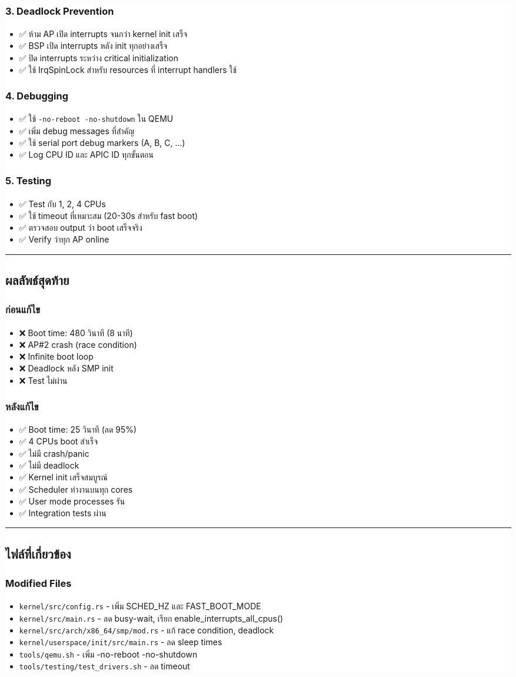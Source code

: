 ### 3. Deadlock Prevention
- ✅ ห้าม AP เปิด interrupts จนกว่า kernel init เสร็จ
- ✅ BSP เปิด interrupts หลัง init ทุกอย่างเสร็จ
- ✅ ปิด interrupts ระหว่าง critical initialization
- ✅ ใช้ IrqSpinLock สำหรับ resources ที่ interrupt handlers ใช้

### 4. Debugging
- ✅ ใช้ `-no-reboot -no-shutdown` ใน QEMU
- ✅ เพิ่ม debug messages ที่สำคัญ
- ✅ ใช้ serial port debug markers (A, B, C, ...)
- ✅ Log CPU ID และ APIC ID ทุกขั้นตอน

### 5. Testing
- ✅ Test กับ 1, 2, 4 CPUs
- ✅ ใช้ timeout ที่เหมาะสม (20-30s สำหรับ fast boot)
- ✅ ตรวจสอบ output ว่า boot เสร็จจริง
- ✅ Verify ว่าทุก AP online

---

## ผลลัพธ์สุดท้าย

### ก่อนแก้ไข
- ❌ Boot time: 480 วินาที (8 นาที)
- ❌ AP#2 crash (race condition)
- ❌ Infinite boot loop
- ❌ Deadlock หลัง SMP init
- ❌ Test ไม่ผ่าน

### หลังแก้ไข
- ✅ Boot time: 25 วินาที (ลด 95%)
- ✅ 4 CPUs boot สำเร็จ
- ✅ ไม่มี crash/panic
- ✅ ไม่มี deadlock
- ✅ Kernel init เสร็จสมบูรณ์
- ✅ Scheduler ทำงานบนทุก cores
- ✅ User mode processes รัน
- ✅ Integration tests ผ่าน

---

## ไฟล์ที่เกี่ยวข้อง

### Modified Files
- `kernel/src/config.rs` - เพิ่ม SCHED_HZ และ FAST_BOOT_MODE
- `kernel/src/main.rs` - ลด busy-wait, เรียก enable_interrupts_all_cpus()
- `kernel/src/arch/x86_64/smp/mod.rs` - แก้ race condition, deadlock
- `kernel/userspace/init/src/main.rs` - ลด sleep times
- `tools/qemu.sh` - เพิ่ม -no-reboot -no-shutdown
- `tools/testing/test_drivers.sh` - ลด timeout
